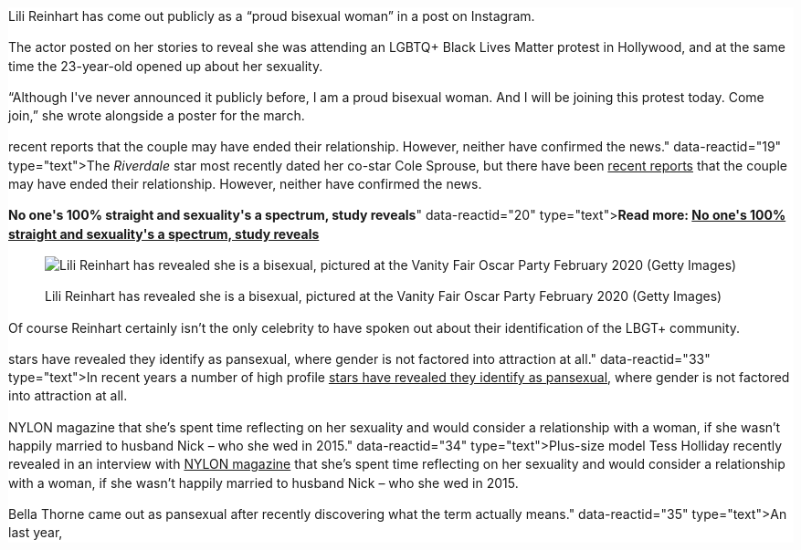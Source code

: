 <div data-reactid="41"><div data-locator="subtree-root" id="mrt-node-Col1-0-ContentCanvas"><div data-react-checksum="-2145754975" data-reactid="1" data-reactroot="" id="Col1-0-ContentCanvas-Proxy"><div data-reactid="2" id="Col1-0-ContentCanvas"><meta content="Celebrities sharing their sexuality can help others feel less alone." data-reactid="4" itemprop="description"></meta><meta content="style" data-reactid="5" itemprop="articleSection"></meta><meta content="style" data-reactid="6" itemprop="genre"></meta><meta content="https://s.yimg.com/uu/api/res/1.2/SsaWNxisuSXUHukdXu0Srw--~B/aD02ODM7dz0xMDI0O3NtPTE7YXBwaWQ9eXRhY2h5b24-/https://media-mbst-pub-ue1.s3.amazonaws.com/creatr-uploaded-images/2020-06/83336da0-a658-11ea-afff-b452a50f0ad1" data-reactid="7" itemprop="thumbnailUrl"></meta><meta content="Lili Reinhart, Getty Images, Cole Sprouse, Bella Thorne, relationship, polyamorous relationship, pansexual, Alyson Stoner" data-reactid="8" itemprop="keywords"></meta><article data-reactid="10" data-type="story" data-uuid="dea2a872-d553-33df-8a9d-43c47111c7d3" itemprop="articleBody"><div data-reactid="11"><p content="Lili Reinhart has come out publicly as a “proud bisexual woman” in a post on Instagram." data-reactid="16" type="text">Lili Reinhart has come out publicly as a “proud bisexual woman” in a post on Instagram.</p><p content="The actor posted on her stories to reveal she was attending an LGBTQ+ Black Lives Matter protest in Hollywood, and at the same time the 23-year-old opened up about her sexuality." data-reactid="17" type="text">The actor posted on her stories to reveal she was attending an LGBTQ+ Black Lives Matter protest in Hollywood, and at the same time the 23-year-old opened up about her sexuality.</p><p content="“Although I've never announced it publicly before, I am a proud bisexual woman. And I will be joining this protest today. Come join,” she wrote alongside a poster for the march." data-reactid="18" type="text">“Although I've never announced it publicly before, I am a proud bisexual woman. And I will be joining this protest today. Come join,” she wrote alongside a poster for the march.</p><p content="The <em>Riverdale</em> star most recently dated her co-star Cole Sprouse, but there have been <a href="https://people.com/tv/cole-sprouse-lili-reinhart-split-again-source-says/" rel="nofollow noopener noreferrer" target="_blank">recent reports</a> that the couple may have ended their relationship. However, neither have confirmed the news." data-reactid="19" type="text">The <em>Riverdale</em> star most recently dated her co-star Cole Sprouse, but there have been <a href="https://people.com/tv/cole-sprouse-lili-reinhart-split-again-source-says/" rel="nofollow noopener noreferrer" target="_blank">recent reports</a> that the couple may have ended their relationship. However, neither have confirmed the news.</p><p content="<strong>Read more: </strong><a href="https://uk.style.yahoo.com/no-one-100-straight-study-reveals-101508988.html"><strong>No one's 100% straight and sexuality's a spectrum, study reveals</strong></a>" data-reactid="20" type="text"><strong>Read more: </strong><a href="https://uk.style.yahoo.com/no-one-100-straight-study-reveals-101508988.html"><strong>No one's 100% straight and sexuality's a spectrum, study reveals</strong></a></p><figure data-reactid="21" data-type="image"><meta content="534" data-reactid="22" itemprop="height"></meta><meta content="800" data-reactid="23" itemprop="width"></meta><p><img alt="Lili Reinhart has revealed she is a bisexual, pictured at the Vanity Fair Oscar Party February 2020 (Getty Images)" data-reactid="25" itemprop="url" src="https://s.yimg.com/g/images/spaceball.gif"></img></p><div data-reactid="27" itemprop="caption description"><figcaption data-reactid="28" title="Lili Reinhart has revealed she is a bisexual, pictured at the Vanity Fair Oscar Party February 2020 (Getty Images)"><p>Lili Reinhart has revealed she is a bisexual, pictured at the Vanity Fair Oscar Party February 2020 (Getty Images)</p></figcaption></div></figure><p content="Of course Reinhart certainly isn’t the only celebrity to have spoken out about their identification of the LBGT+ community." data-reactid="32" type="text">Of course Reinhart certainly isn’t the only celebrity to have spoken out about their identification of the LBGT+ community.</p><p content="In recent years a number of high profile <a href="https://uk.style.yahoo.com/pansexual-pansexuality-what-does-it-mean-152529352.html">stars have revealed they identify as pansexual</a>, where gender is not factored into attraction at all." data-reactid="33" type="text">In recent years a number of high profile <a href="https://uk.style.yahoo.com/pansexual-pansexuality-what-does-it-mean-152529352.html">stars have revealed they identify as pansexual</a>, where gender is not factored into attraction at all.</p><p content="Plus-size model Tess Holliday recently revealed in an interview with <a href="https://nylon.com/tess-holliday-nylon-july-2019-cover" rel="nofollow noopener noreferrer" target="_blank">NYLON magazine</a> that she’s spent time reflecting on her sexuality and would consider a relationship with a woman, if she wasn’t happily married to husband Nick – who she wed in 2015." data-reactid="34" type="text">Plus-size model Tess Holliday recently revealed in an interview with <a href="https://nylon.com/tess-holliday-nylon-july-2019-cover" rel="nofollow noopener noreferrer" target="_blank">NYLON magazine</a> that she’s spent time reflecting on her sexuality and would consider a relationship with a woman, if she wasn’t happily married to husband Nick – who she wed in 2015.</p><p content="An last year, actor <a href="https://uk.style.yahoo.com/bella-thorne-pansexual-sexuality-gender-095317795.html">Bella Thorne came out as pansexual </a>after recently discovering what the term actually means." data-reactid="35" type="text">An last year,